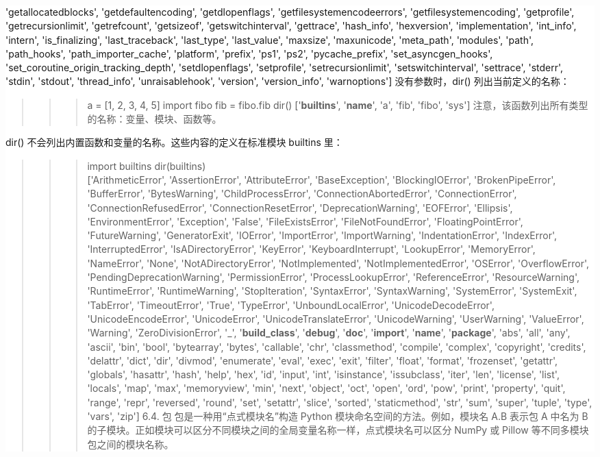  'getallocatedblocks', 'getdefaultencoding', 'getdlopenflags',
 'getfilesystemencodeerrors', 'getfilesystemencoding', 'getprofile',
 'getrecursionlimit', 'getrefcount', 'getsizeof', 'getswitchinterval',
 'gettrace', 'hash_info', 'hexversion', 'implementation', 'int_info',
 'intern', 'is_finalizing', 'last_traceback', 'last_type', 'last_value',
 'maxsize', 'maxunicode', 'meta_path', 'modules', 'path', 'path_hooks',
 'path_importer_cache', 'platform', 'prefix', 'ps1', 'ps2', 'pycache_prefix',
 'set_asyncgen_hooks', 'set_coroutine_origin_tracking_depth', 'setdlopenflags',
 'setprofile', 'setrecursionlimit', 'setswitchinterval', 'settrace', 'stderr',
 'stdin', 'stdout', 'thread_info', 'unraisablehook', 'version', 'version_info',
 'warnoptions']
没有参数时，dir() 列出当前定义的名称：

>>>
>>> a = [1, 2, 3, 4, 5]
>>> import fibo
>>> fib = fibo.fib
>>> dir()
['__builtins__', '__name__', 'a', 'fib', 'fibo', 'sys']
注意，该函数列出所有类型的名称：变量、模块、函数等。

dir() 不会列出内置函数和变量的名称。这些内容的定义在标准模块 builtins 里：

>>>
>>> import builtins
>>> dir(builtins)  
['ArithmeticError', 'AssertionError', 'AttributeError', 'BaseException',
 'BlockingIOError', 'BrokenPipeError', 'BufferError', 'BytesWarning',
 'ChildProcessError', 'ConnectionAbortedError', 'ConnectionError',
 'ConnectionRefusedError', 'ConnectionResetError', 'DeprecationWarning',
 'EOFError', 'Ellipsis', 'EnvironmentError', 'Exception', 'False',
 'FileExistsError', 'FileNotFoundError', 'FloatingPointError',
 'FutureWarning', 'GeneratorExit', 'IOError', 'ImportError',
 'ImportWarning', 'IndentationError', 'IndexError', 'InterruptedError',
 'IsADirectoryError', 'KeyError', 'KeyboardInterrupt', 'LookupError',
 'MemoryError', 'NameError', 'None', 'NotADirectoryError', 'NotImplemented',
 'NotImplementedError', 'OSError', 'OverflowError',
 'PendingDeprecationWarning', 'PermissionError', 'ProcessLookupError',
 'ReferenceError', 'ResourceWarning', 'RuntimeError', 'RuntimeWarning',
 'StopIteration', 'SyntaxError', 'SyntaxWarning', 'SystemError',
 'SystemExit', 'TabError', 'TimeoutError', 'True', 'TypeError',
 'UnboundLocalError', 'UnicodeDecodeError', 'UnicodeEncodeError',
 'UnicodeError', 'UnicodeTranslateError', 'UnicodeWarning', 'UserWarning',
 'ValueError', 'Warning', 'ZeroDivisionError', '_', '__build_class__',
 '__debug__', '__doc__', '__import__', '__name__', '__package__', 'abs',
 'all', 'any', 'ascii', 'bin', 'bool', 'bytearray', 'bytes', 'callable',
 'chr', 'classmethod', 'compile', 'complex', 'copyright', 'credits',
 'delattr', 'dict', 'dir', 'divmod', 'enumerate', 'eval', 'exec', 'exit',
 'filter', 'float', 'format', 'frozenset', 'getattr', 'globals', 'hasattr',
 'hash', 'help', 'hex', 'id', 'input', 'int', 'isinstance', 'issubclass',
 'iter', 'len', 'license', 'list', 'locals', 'map', 'max', 'memoryview',
 'min', 'next', 'object', 'oct', 'open', 'ord', 'pow', 'print', 'property',
 'quit', 'range', 'repr', 'reversed', 'round', 'set', 'setattr', 'slice',
 'sorted', 'staticmethod', 'str', 'sum', 'super', 'tuple', 'type', 'vars',
 'zip']
6.4. 包
包是一种用“点式模块名”构造 Python 模块命名空间的方法。例如，模块名 A.B 表示包 A 中名为 B 的子模块。正如模块可以区分不同模块之间的全局变量名称一样，点式模块名可以区分 NumPy 或 Pillow 等不同多模块包之间的模块名称。
